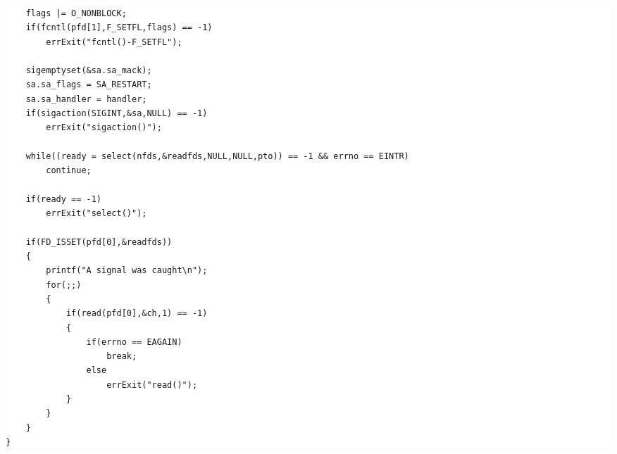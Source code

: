 ```
	flags |= O_NONBLOCK;
	if(fcntl(pfd[1],F_SETFL,flags) == -1)
		errExit("fcntl()-F_SETFL");
	
	sigemptyset(&sa.sa_mack);
	sa.sa_flags = SA_RESTART;
	sa.sa_handler = handler;
	if(sigaction(SIGINT,&sa,NULL) == -1)
		errExit("sigaction()");
	
	while((ready = select(nfds,&readfds,NULL,NULL,pto)) == -1 && errno == EINTR)
		continue;
	
	if(ready == -1)
		errExit("select()");	
	
	if(FD_ISSET(pfd[0],&readfds))
	{
		printf("A signal was caught\n");
		for(;;)
		{
			if(read(pfd[0],&ch,1) == -1)
			{
				if(errno == EAGAIN)
					break;
				else
					errExit("read()");
			}
		}
	}
}
```











































